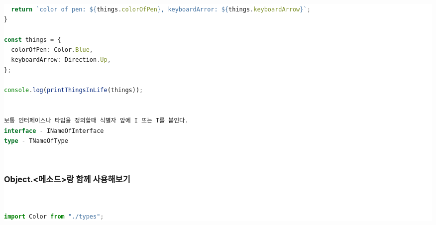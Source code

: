 ```typescript
  return `color of pen: ${things.colorOfPen}, keyboardArror: ${things.keyboardArrow}`;
}

const things = {
  colorOfPen: Color.Blue,
  keyboardArrow: Direction.Up,
};

console.log(printThingsInLife(things));


보통 인터페이스나 타입을 정의할때 식별자 앞에 I 또는 T를 붙인다.
interface - INameOfInterface
type - TNameOfType
```
<br>

### Object.<메소드>랑 함께 사용해보기

<br>

```typescript
import Color from "./types";

```


